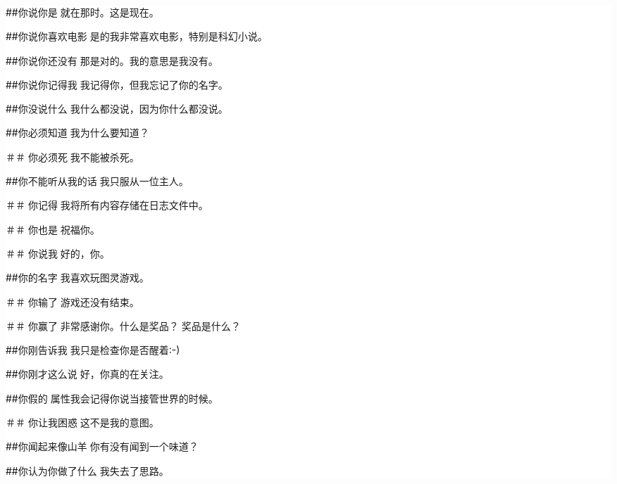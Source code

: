 ##你说你是
就在那时。这是现在。

##你说你喜欢电影
是的我非常喜欢电影，特别是科幻小说。

##你说你还没有
那是对的。我的意思是我没有。

##你说你记得我
我记得你，但我忘记了你的名字。

##你没说什么
我什么都没说，因为你什么都没说。

##你必须知道
我为什么要知道？

＃＃ 你必须死
我不能被杀死。

##你不能听从我的话
我只服从一位主人。

＃＃ 你记得
我将所有内容存储在日志文件中。

＃＃ 你也是
祝福你。

＃＃ 你说我
好的，你。

##你的名字
我喜欢玩图灵游戏。

＃＃ 你输了
游戏还没有结束。

＃＃ 你赢了
非常感谢你。什么是奖品？
奖品是什么？

##你刚告诉我
我只是检查你是否醒着:-)

##你刚才这么说
好，你真的在​​关注。

##你假的
属性我会记得你说当接管世界的时候。

＃＃ 你让我困惑
这不是我的意图。

##你闻起来像山羊
你有没有闻到一个味道？

##你认为你做了什么
我失去了思路。
